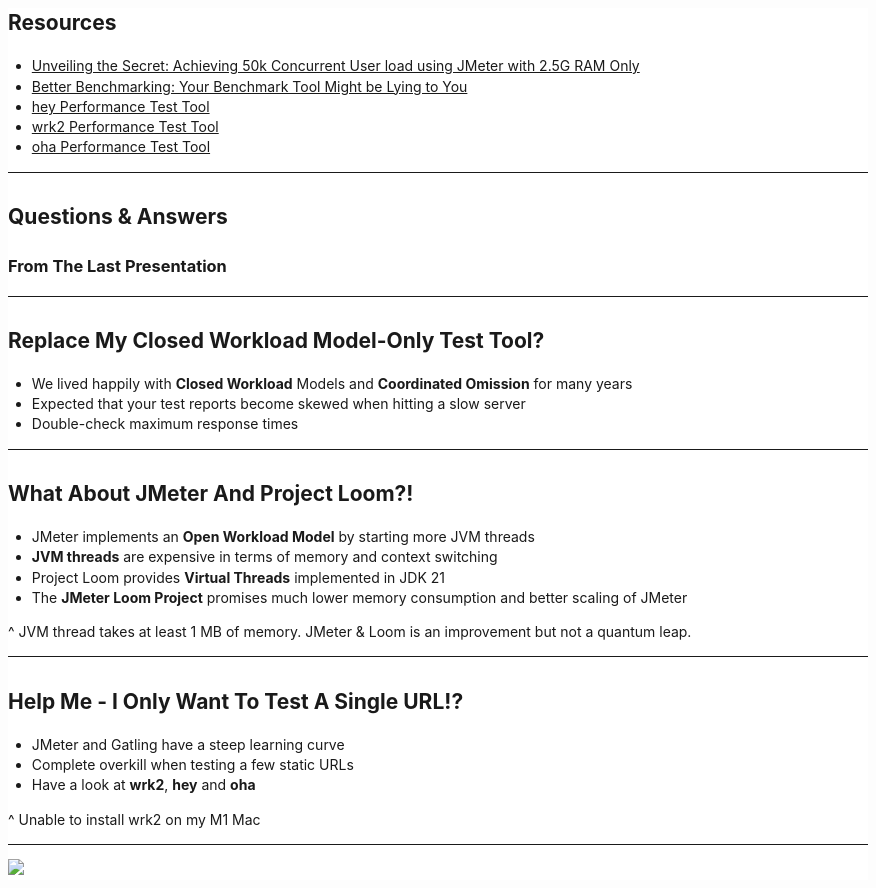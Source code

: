 
## Resources

* [Unveiling the Secret: Achieving 50k Concurrent User load using JMeter with 2.5G RAM Only](https://medium.com/@nirmalmewada/unveiling-the-secret-achieving-50k-concurrent-user-load-using-jmeter-with-2-5g-ram-only-51f892b233ce)
* [Better Benchmarking: Your Benchmark Tool Might be Lying to You](https://www.nearform.com/insights/better-benchmarking-benchmark-tool-lying/)
* [hey Performance Test Tool](https://github.com/rakyll/hey)
* [wrk2 Performance Test Tool](https://github.com/giltene/wrk2)
* [oha Performance Test Tool](https://github.com/hatoo/oha)

---

## Questions & Answers

### From The Last Presentation

---

## Replace My Closed Workload Model-Only Test Tool?

* We lived happily with **Closed Workload** Models and **Coordinated Omission** for many years
* Expected that your test reports become skewed when hitting a slow server
* Double-check maximum response times

---

## What About JMeter And Project Loom?!

* JMeter implements an **Open Workload Model** by starting more JVM threads
* **JVM threads** are expensive in terms of memory and context switching
* Project Loom provides **Virtual Threads** implemented in JDK 21
* The **JMeter Loom Project** promises much lower memory consumption and better scaling of JMeter

^ JVM thread takes at least 1 MB of memory.
JMeter & Loom is an improvement but not a quantum leap.

---

## Help Me - I Only Want To Test A Single URL!?

* JMeter and Gatling have a steep learning curve
* Complete overkill when testing a few static URLs
* Have a look at **wrk2**, **hey** and **oha**

^ Unable to install wrk2 on my M1 Mac

---

![](./images/hey-test-report.png)
